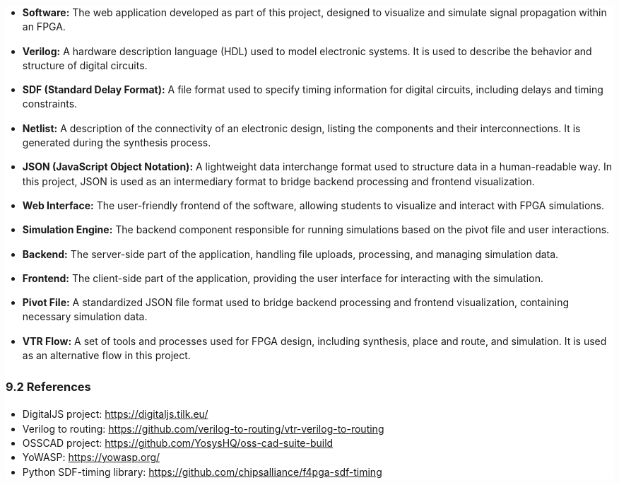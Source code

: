 - **Software:** The web application developed as part of this project, designed to visualize and simulate signal propagation within an FPGA.

- **Verilog:** A hardware description language (HDL) used to model electronic systems. It is used to describe the behavior and structure of digital circuits.

- **SDF (Standard Delay Format):** A file format used to specify timing information for digital circuits, including delays and timing constraints.

- **Netlist:** A description of the connectivity of an electronic design, listing the components and their interconnections. It is generated during the synthesis process.

- **JSON (JavaScript Object Notation):** A lightweight data interchange format used to structure data in a human-readable way. In this project, JSON is used as an intermediary format to bridge backend processing and frontend visualization.

- **Web Interface:** The user-friendly frontend of the software, allowing students to visualize and interact with FPGA simulations.

- **Simulation Engine:** The backend component responsible for running simulations based on the pivot file and user interactions.

- **Backend:** The server-side part of the application, handling file uploads, processing, and managing simulation data.

- **Frontend:** The client-side part of the application, providing the user interface for interacting with the simulation.

- **Pivot File:** A standardized JSON file format used to bridge backend processing and frontend visualization, containing necessary simulation data.

- **VTR Flow:** A set of tools and processes used for FPGA design, including synthesis, place and route, and simulation. It is used as an alternative flow in this project.

### 9.2 References
- DigitalJS project: https://digitaljs.tilk.eu/
- Verilog to routing: https://github.com/verilog-to-routing/vtr-verilog-to-routing
- OSSCAD project: https://github.com/YosysHQ/oss-cad-suite-build
- YoWASP: https://yowasp.org/
- Python SDF-timing library: https://github.com/chipsalliance/f4pga-sdf-timing
